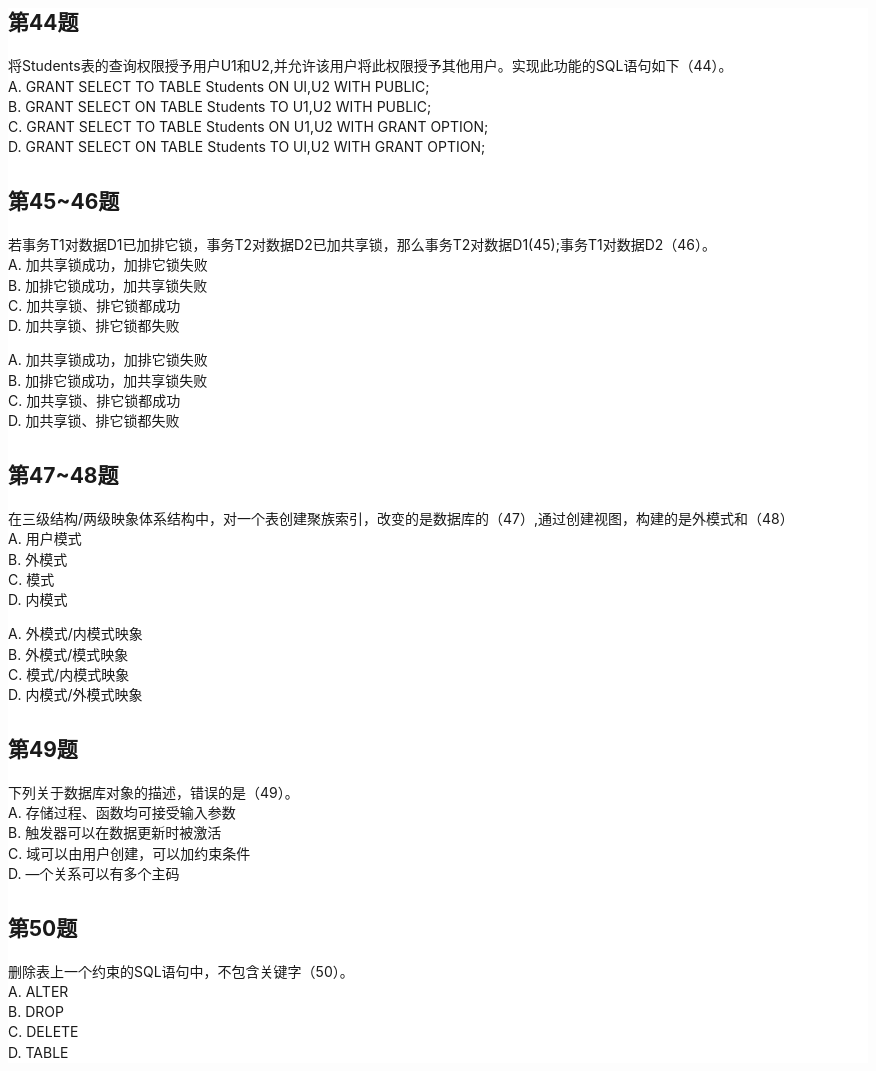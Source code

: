 
## 第44题 ##

将Students表的查询权限授予用户U1和U2,并允许该用户将此权限授予其他用户。实现此功能的SQL语句如下（44）。  
A. GRANT SELECT TO TABLE Students ON Ul,U2 WITH PUBLIC;  
B. GRANT SELECT ON TABLE Students TO U1,U2 WITH PUBLIC;  
C. GRANT SELECT TO TABLE Students ON U1,U2 WITH GRANT OPTION;  
D. GRANT SELECT ON TABLE Students TO Ul,U2 WITH GRANT OPTION;  


## 第45~46题 ##

若事务T1对数据D1已加排它锁，事务T2对数据D2已加共享锁，那么事务T2对数据D1(45);事务T1对数据D2（46）。  
A. 加共享锁成功，加排它锁失败  
B. 加排它锁成功，加共享锁失败  
C. 加共享锁、排它锁都成功  
D. 加共享锁、排它锁都失败  
  
A. 加共享锁成功，加排它锁失败  
B. 加排它锁成功，加共享锁失败  
C. 加共享锁、排它锁都成功  
D. 加共享锁、排它锁都失败  


## 第47~48题 ##

在三级结构/两级映象体系结构中，对一个表创建聚族索引，改变的是数据库的（47）,通过创建视图，构建的是外模式和（48）  
A. 用户模式  
B. 外模式  
C. 模式  
D. 内模式  
  
A. 外模式/内模式映象  
B. 外模式/模式映象  
C. 模式/内模式映象  
D. 内模式/外模式映象  


## 第49题 ##

下列关于数据库对象的描述，错误的是（49）。  
A. 存储过程、函数均可接受输入参数  
B. 触发器可以在数据更新时被激活  
C. 域可以由用户创建，可以加约束条件  
D. —个关系可以有多个主码  


## 第50题 ##

删除表上一个约束的SQL语句中，不包含关键字（50）。  
A. ALTER  
B. DROP  
C. DELETE  
D. TABLE  
